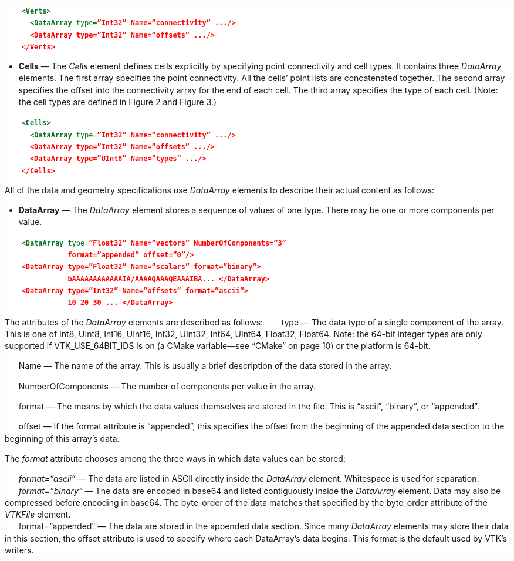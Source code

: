 ```xml
    <Verts>
      <DataArray type=”Int32” Name=”connectivity” .../>
      <DataArray type=”Int32” Name=”offsets” .../>
    </Verts>
```

* **Cells** — The _Cells_ element defines cells explicitly by specifying point connectivity and cell types. It contains three _DataArray_ elements. The first array specifies the point connectivity. All the cells’ point lists are concatenated together. The second array specifies the offset into the connectivity array for the end of each cell. The third array specifies the type of each cell. (Note: the cell types are defined in Figure 2 and Figure 3.)

```xml
    <Cells>
      <DataArray type=”Int32” Name=”connectivity” .../>
      <DataArray type=”Int32” Name=”offsets” .../>
      <DataArray type=”UInt8” Name=”types” .../>
    </Cells>
```

All of the data and geometry specifications use _DataArray_ elements to describe their actual content as follows:

* **DataArray** — The _DataArray_ element stores a sequence of values of one type. There may be one or more components per value.

```xml
    <DataArray type=”Float32” Name=”vectors” NumberOfComponents=”3”
               format=”appended” offset=”0”/>
    <DataArray type=”Float32” Name=”scalars” format=”binary”>
               bAAAAAAAAAAAAIA/AAAAQAAAQEAAAIBA... </DataArray>
    <DataArray type=”Int32” Name=”offsets” format=”ascii”>
               10 20 30 ... </DataArray>
```

The attributes of the _DataArray_ elements are described as follows:
&nbsp;&nbsp;&nbsp;&nbsp;&nbsp;&nbsp; type — The data type of a single component of the array. This is one of Int8, UInt8, Int16, UInt16, Int32, UInt32, Int64, UInt64, Float32, Float64. Note: the 64-bit integer types are only supported if VTK_USE_64BIT_IDS is on (a CMake variable—see “CMake” on [page 10](https://www.kitware.com/products/books/VTKUsersGuide.pdf#page=24)) or the platform is 64-bit.

&nbsp;&nbsp;&nbsp;&nbsp;&nbsp;&nbsp;Name — The name of the array. This is usually a brief description of the data stored in the array.

&nbsp;&nbsp;&nbsp;&nbsp;&nbsp;&nbsp;NumberOfComponents — The number of components per value in the array.

&nbsp;&nbsp;&nbsp;&nbsp;&nbsp;&nbsp;format — The means by which the data values themselves are stored in the file. This is “ascii”, “binary”, or “appended”.

&nbsp;&nbsp;&nbsp;&nbsp;&nbsp;&nbsp;offset — If the format attribute is “appended”, this specifies the offset from the beginning of the appended data section to the beginning of this array’s data.

The _format_ attribute chooses among the three ways in which data values can be stored:

&nbsp;&nbsp;&nbsp;&nbsp;&nbsp;&nbsp;_format=”ascii”_ — The data are listed in ASCII directly inside the _DataArray_ element. Whitespace is used for separation.
<br>
&nbsp;&nbsp;&nbsp;&nbsp;&nbsp;&nbsp;_format=”binary”_ — The data are encoded in base64 and listed contiguously inside the _DataArray_ element. Data may also be compressed before encoding in base64. The byte-order of the data matches that specified by the byte_order attribute of the _VTKFile_ element.
<br>
&nbsp;&nbsp;&nbsp;&nbsp;&nbsp;&nbsp;format=”appended” — The data are stored in the appended data section. Since many _DataArray_ elements may store their data in this section, the offset attribute is used to specify where each DataArray’s data begins. This format is the default used by VTK’s writers.
